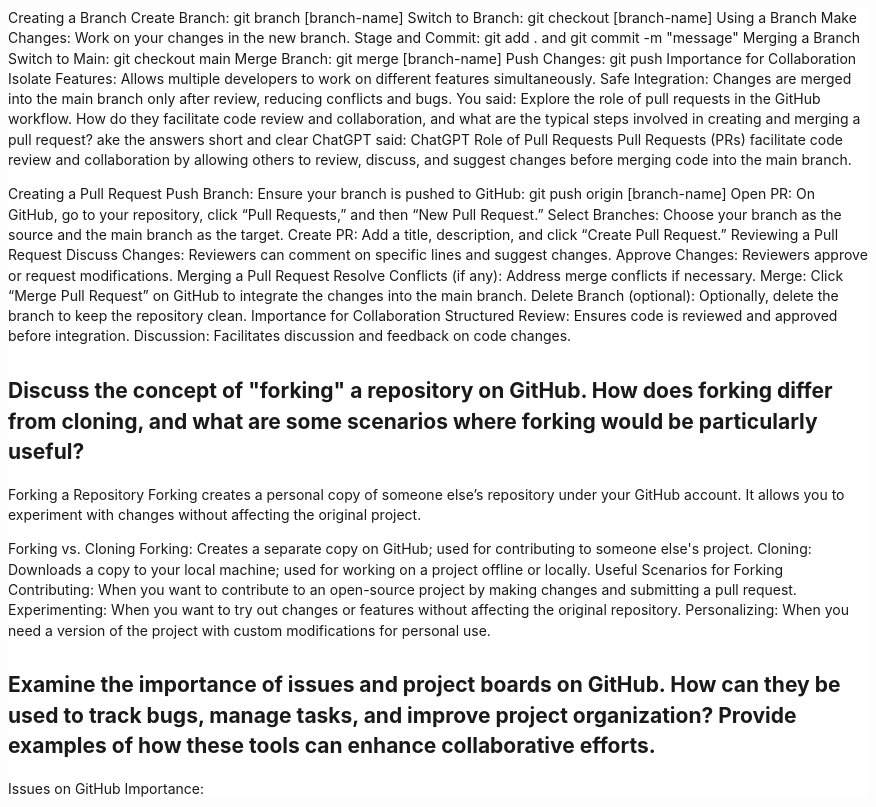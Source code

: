 Creating a Branch
Create Branch: git branch [branch-name]
Switch to Branch: git checkout [branch-name]
Using a Branch
Make Changes: Work on your changes in the new branch.
Stage and Commit: git add . and git commit -m "message"
Merging a Branch
Switch to Main: git checkout main
Merge Branch: git merge [branch-name]
Push Changes: git push
Importance for Collaboration
Isolate Features: Allows multiple developers to work on different features simultaneously.
Safe Integration: Changes are merged into the main branch only after review, reducing conflicts and bugs.
You said:
Explore the role of pull requests in the GitHub workflow. How do they facilitate code review and collaboration, and what are the typical steps involved in creating and merging a pull request? ake the answers short and clear
ChatGPT said:
ChatGPT
Role of Pull Requests
Pull Requests (PRs) facilitate code review and collaboration by allowing others to review, discuss, and suggest changes before merging code into the main branch.

Creating a Pull Request
Push Branch: Ensure your branch is pushed to GitHub: git push origin [branch-name]
Open PR: On GitHub, go to your repository, click “Pull Requests,” and then “New Pull Request.”
Select Branches: Choose your branch as the source and the main branch as the target.
Create PR: Add a title, description, and click “Create Pull Request.”
Reviewing a Pull Request
Discuss Changes: Reviewers can comment on specific lines and suggest changes.
Approve Changes: Reviewers approve or request modifications.
Merging a Pull Request
Resolve Conflicts (if any): Address merge conflicts if necessary.
Merge: Click “Merge Pull Request” on GitHub to integrate the changes into the main branch.
Delete Branch (optional): Optionally, delete the branch to keep the repository clean.
Importance for Collaboration
Structured Review: Ensures code is reviewed and approved before integration.
Discussion: Facilitates discussion and feedback on code changes.

## Discuss the concept of "forking" a repository on GitHub. How does forking differ from cloning, and what are some scenarios where forking would be particularly useful?
Forking a Repository
Forking creates a personal copy of someone else’s repository under your GitHub account. It allows you to experiment with changes without affecting the original project.

Forking vs. Cloning
Forking: Creates a separate copy on GitHub; used for contributing to someone else's project.
Cloning: Downloads a copy to your local machine; used for working on a project offline or locally.
Useful Scenarios for Forking
Contributing: When you want to contribute to an open-source project by making changes and submitting a pull request.
Experimenting: When you want to try out changes or features without affecting the original repository.
Personalizing: When you need a version of the project with custom modifications for personal use.
## Examine the importance of issues and project boards on GitHub. How can they be used to track bugs, manage tasks, and improve project organization? Provide examples of how these tools can enhance collaborative efforts.
Issues on GitHub
Importance:
